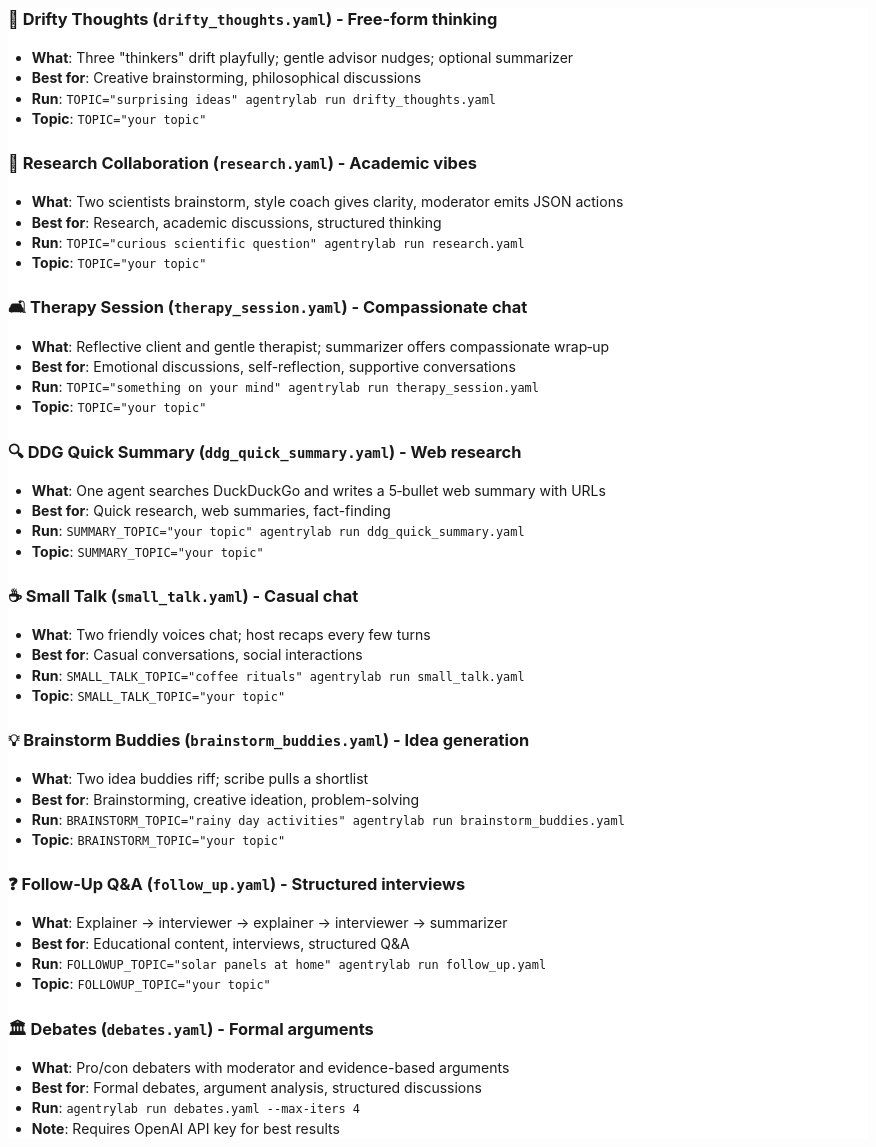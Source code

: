 ### 🧠 **Drifty Thoughts** (`drifty_thoughts.yaml`) - **Free-form thinking**
- **What**: Three "thinkers" drift playfully; gentle advisor nudges; optional summarizer
- **Best for**: Creative brainstorming, philosophical discussions
- **Run**: `TOPIC="surprising ideas" agentrylab run drifty_thoughts.yaml`
- **Topic**: `TOPIC="your topic"`

### 🔬 **Research Collaboration** (`research.yaml`) - **Academic vibes**
- **What**: Two scientists brainstorm, style coach gives clarity, moderator emits JSON actions
- **Best for**: Research, academic discussions, structured thinking
- **Run**: `TOPIC="curious scientific question" agentrylab run research.yaml`
- **Topic**: `TOPIC="your topic"`

### 🛋️ **Therapy Session** (`therapy_session.yaml`) - **Compassionate chat**
- **What**: Reflective client and gentle therapist; summarizer offers compassionate wrap‑up
- **Best for**: Emotional discussions, self-reflection, supportive conversations
- **Run**: `TOPIC="something on your mind" agentrylab run therapy_session.yaml`
- **Topic**: `TOPIC="your topic"`

### 🔍 **DDG Quick Summary** (`ddg_quick_summary.yaml`) - **Web research**
- **What**: One agent searches DuckDuckGo and writes a 5‑bullet web summary with URLs
- **Best for**: Quick research, web summaries, fact-finding
- **Run**: `SUMMARY_TOPIC="your topic" agentrylab run ddg_quick_summary.yaml`
- **Topic**: `SUMMARY_TOPIC="your topic"`

### ☕ **Small Talk** (`small_talk.yaml`) - **Casual chat**
- **What**: Two friendly voices chat; host recaps every few turns
- **Best for**: Casual conversations, social interactions
- **Run**: `SMALL_TALK_TOPIC="coffee rituals" agentrylab run small_talk.yaml`
- **Topic**: `SMALL_TALK_TOPIC="your topic"`

### 💡 **Brainstorm Buddies** (`brainstorm_buddies.yaml`) - **Idea generation**
- **What**: Two idea buddies riff; scribe pulls a shortlist
- **Best for**: Brainstorming, creative ideation, problem-solving
- **Run**: `BRAINSTORM_TOPIC="rainy day activities" agentrylab run brainstorm_buddies.yaml`
- **Topic**: `BRAINSTORM_TOPIC="your topic"`

### ❓ **Follow‑Up Q&A** (`follow_up.yaml`) - **Structured interviews**
- **What**: Explainer → interviewer → explainer → interviewer → summarizer
- **Best for**: Educational content, interviews, structured Q&A
- **Run**: `FOLLOWUP_TOPIC="solar panels at home" agentrylab run follow_up.yaml`
- **Topic**: `FOLLOWUP_TOPIC="your topic"`

### 🏛️ **Debates** (`debates.yaml`) - **Formal arguments**
- **What**: Pro/con debaters with moderator and evidence-based arguments
- **Best for**: Formal debates, argument analysis, structured discussions
- **Run**: `agentrylab run debates.yaml --max-iters 4`
- **Note**: Requires OpenAI API key for best results
